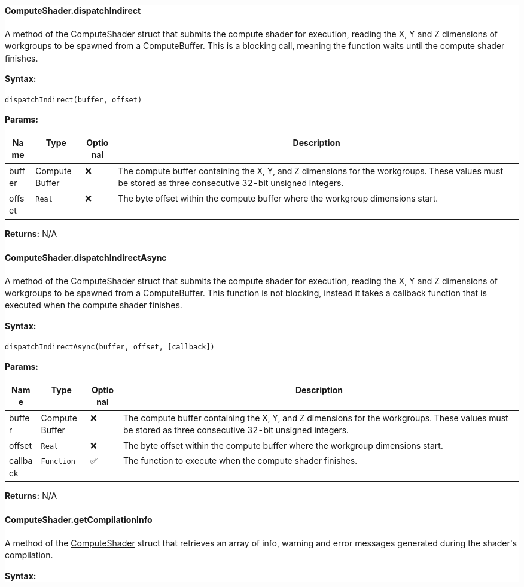#### ComputeShader.dispatchIndirect

A method of the [ComputeShader](#computeshader) struct that submits the compute shader for execution, reading the X, Y and Z dimensions of workgroups to be spawned from a [ComputeBuffer](#computebuffer). This is a blocking call, meaning the function waits until the compute shader finishes.

**Syntax:**

```gml
dispatchIndirect(buffer, offset)
```

**Params:**

Name   | Type                            | Optional | Description
-------|---------------------------------|----------|------------
buffer | [ComputeBuffer](#computebuffer) | ❌       | The compute buffer containing the X, Y, and Z dimensions for the workgroups. These values must be stored as three consecutive 32-bit unsigned integers.
offset | `Real`                          | ❌       | The byte offset within the compute buffer where the workgroup dimensions start.

**Returns:** N/A

#### ComputeShader.dispatchIndirectAsync

A method of the [ComputeShader](#computeshader) struct that submits the compute shader for execution, reading the X, Y and Z dimensions of workgroups to be spawned from a [ComputeBuffer](#computebuffer). This function is not blocking, instead it takes a callback function that is executed when the compute shader finishes.

**Syntax:**

```gml
dispatchIndirectAsync(buffer, offset, [callback])
```

**Params:**

Name     | Type                            | Optional | Description
---------|---------------------------------|----------|------------
buffer   | [ComputeBuffer](#computebuffer) | ❌       | The compute buffer containing the X, Y, and Z dimensions for the workgroups. These values must be stored as three consecutive 32-bit unsigned integers.
offset   | `Real`                          | ❌       | The byte offset within the compute buffer where the workgroup dimensions start.
callback | `Function`                      | ✅       | The function to execute when the compute shader finishes.

**Returns:** N/A

#### ComputeShader.getCompilationInfo

A method of the [ComputeShader](#computeshader) struct that retrieves an array of info, warning and error messages generated during the shader's compilation.

**Syntax:**
